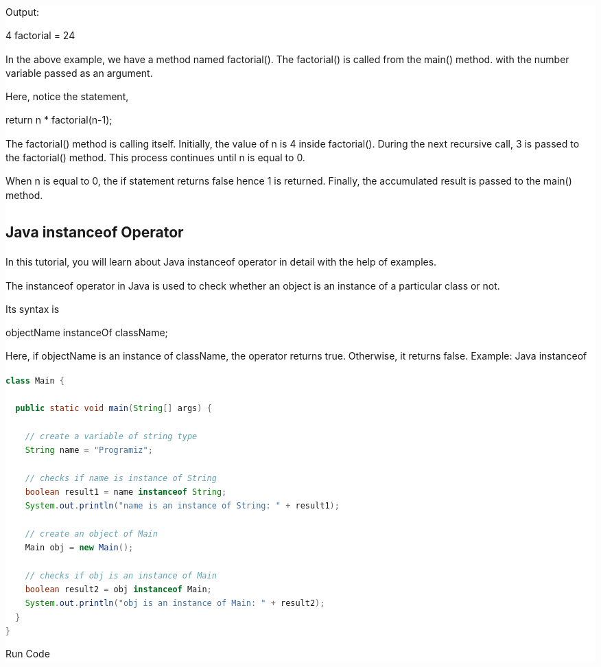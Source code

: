 Output:

4 factorial = 24

In the above example, we have a method named factorial(). The factorial() is called from the main() method. with the number variable passed as an argument.

Here, notice the statement,

return n * factorial(n-1);

The factorial() method is calling itself. Initially, the value of n is 4 inside factorial(). During the next recursive call, 3 is passed to the factorial() method. This process continues until n is equal to 0.

When n is equal to 0, the if statement returns false hence 1 is returned. Finally, the accumulated result is passed to the main() method.



## Java instanceof Operator

In this tutorial, you will learn about Java instanceof operator in detail with the help of examples.

The instanceof operator in Java is used to check whether an object is an instance of a particular class or not.

Its syntax is

objectName instanceOf className;

Here, if objectName is an instance of className, the operator returns true. Otherwise, it returns false.
Example: Java instanceof
```java
class Main {

  public static void main(String[] args) {

    // create a variable of string type
    String name = "Programiz";
    
    // checks if name is instance of String
    boolean result1 = name instanceof String;
    System.out.println("name is an instance of String: " + result1);

    // create an object of Main
    Main obj = new Main();

    // checks if obj is an instance of Main
    boolean result2 = obj instanceof Main;
    System.out.println("obj is an instance of Main: " + result2);
  }
}
```
Run Code
